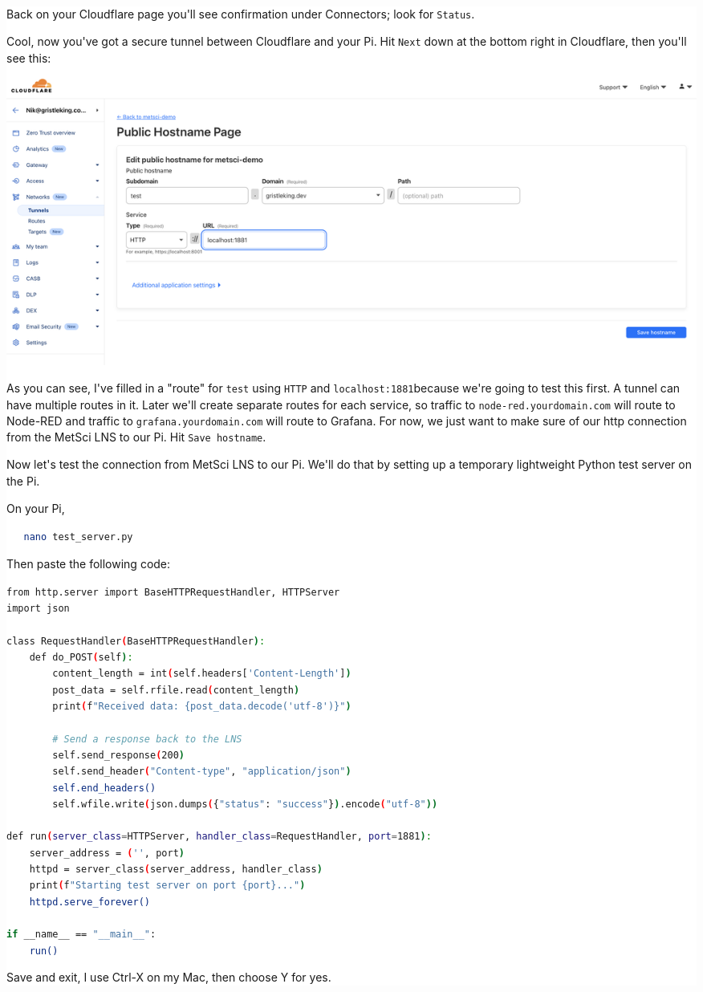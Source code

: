 Back on your Cloudflare page you'll see confirmation under Connectors; look for `Status`.  

Cool, now you've got a secure tunnel between Cloudflare and your Pi. Hit `Next` down at the bottom right in Cloudflare, then you'll see this:

![Setting up a test route in our tunnel](/images/tutorial-extras/004-images/test-route.png)

As you can see, I've filled in a "route" for `test` using `HTTP` and `localhost:1881`because we're going to test this first.  A tunnel can have multiple routes in it.  Later we'll create separate routes for each service, so traffic to `node-red.yourdomain.com` will route to Node-RED and traffic to `grafana.yourdomain.com` will route to Grafana.  For now, we just want to make sure of our http connection from the MetSci LNS to our Pi.  Hit `Save hostname`.

Now let's test the connection from MetSci LNS to our Pi.  We'll do that by setting up a temporary lightweight Python test server on the Pi.

On your Pi, 
```bash
   nano test_server.py
```
Then paste the following code:
```bash
from http.server import BaseHTTPRequestHandler, HTTPServer
import json

class RequestHandler(BaseHTTPRequestHandler):
    def do_POST(self):
        content_length = int(self.headers['Content-Length'])
        post_data = self.rfile.read(content_length)
        print(f"Received data: {post_data.decode('utf-8')}")
        
        # Send a response back to the LNS
        self.send_response(200)
        self.send_header("Content-type", "application/json")
        self.end_headers()
        self.wfile.write(json.dumps({"status": "success"}).encode("utf-8"))

def run(server_class=HTTPServer, handler_class=RequestHandler, port=1881):
    server_address = ('', port)
    httpd = server_class(server_address, handler_class)
    print(f"Starting test server on port {port}...")
    httpd.serve_forever()

if __name__ == "__main__":
    run()
```
Save and exit, I use Ctrl-X on my Mac, then choose Y for yes.
